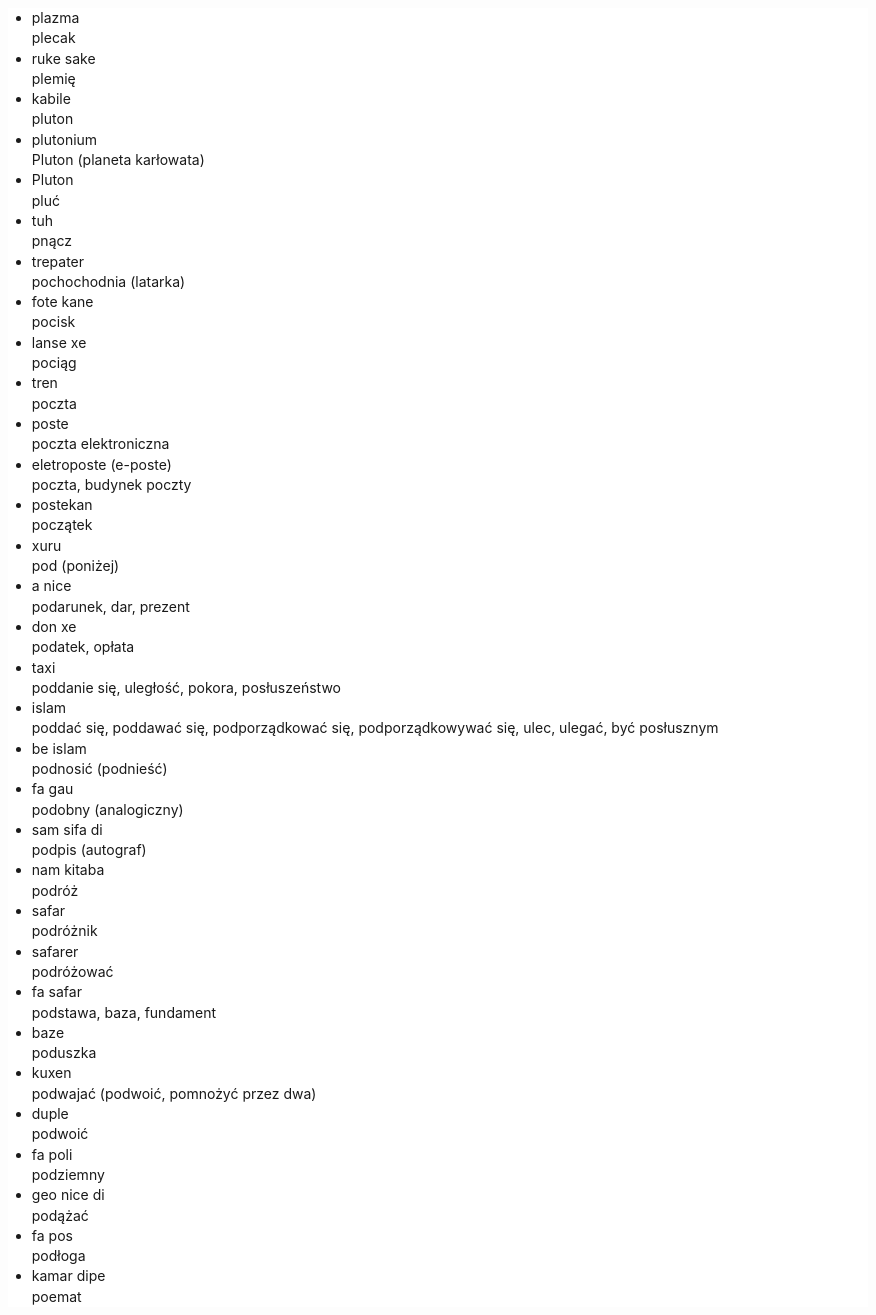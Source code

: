  - plazma  
plecak
 - ruke sake  
plemię
 - kabile  
pluton
 - plutonium  
Pluton (planeta karłowata)
 - Pluton  
pluć
 - tuh  
pnącz
 - trepater  
pochochodnia (latarka)
 - fote kane  
pocisk
 - lanse xe  
pociąg
 - tren  
poczta
 - poste  
poczta elektroniczna
 - eletroposte (e-poste)  
poczta, budynek poczty
 - postekan  
początek
 - xuru  
pod (poniżej)
 - a nice  
podarunek, dar, prezent
 - don xe  
podatek, opłata
 - taxi  
poddanie się, uległość, pokora, posłuszeństwo
 - islam  
poddać się, poddawać się, podporządkować się, podporządkowywać się, ulec, ulegać, być posłusznym
 - be islam  
podnosić (podnieść)
 - fa gau  
podobny (analogiczny)
 - sam sifa di  
podpis (autograf)
 - nam kitaba  
podróż
 - safar  
podróżnik
 - safarer  
podróżować
 - fa safar  
podstawa, baza, fundament
 - baze  
poduszka
 - kuxen  
podwajać (podwoić, pomnożyć przez dwa)
 - duple  
podwoić
 - fa poli  
podziemny
 - geo nice di  
podążać
 - fa pos  
podłoga
 - kamar dipe  
poemat